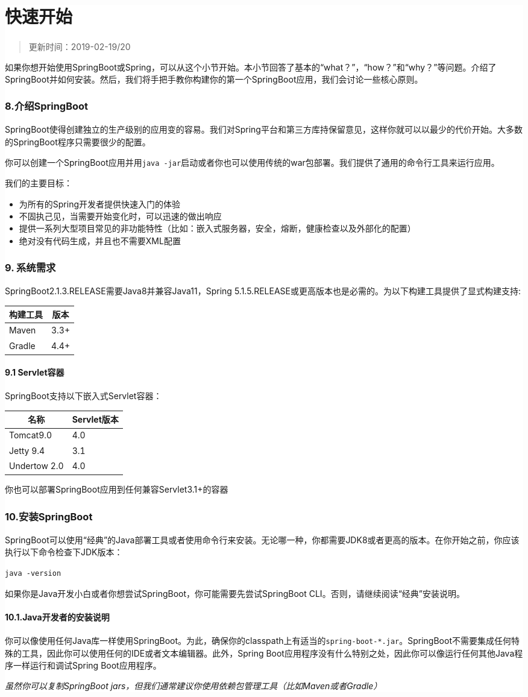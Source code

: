 # 快速开始

> 更新时间：2019-02-19/20

如果你想开始使用SpringBoot或Spring，可以从这个小节开始。本小节回答了基本的“what？”，“how？”和“why？”等问题。介绍了SpringBoot并如何安装。然后，我们将手把手教你构建你的第一个SpringBoot应用，我们会讨论一些核心原则。

### 8.介绍SpringBoot
SpringBoot使得创建独立的生产级别的应用变的容易。我们对Spring平台和第三方库持保留意见，这样你就可以以最少的代价开始。大多数的SpringBoot程序只需要很少的配置。

你可以创建一个SpringBoot应用并用`java -jar`启动或者你也可以使用传统的war包部署。我们提供了通用的命令行工具来运行应用。

我们的主要目标：
- 为所有的Spring开发者提供快速入门的体验
- 不固执己见，当需要开始变化时，可以迅速的做出响应
- 提供一系列大型项目常见的非功能特性（比如：嵌入式服务器，安全，熔断，健康检查以及外部化的配置）
- 绝对没有代码生成，并且也不需要XML配置


### 9. 系统需求 
SpringBoot2.1.3.RELEASE需要Java8并兼容Java11，Spring 5.1.5.RELEASE或更高版本也是必需的。为以下构建工具提供了显式构建支持:

| 构建工具 | 版本 |
| -------- | ---- |
| Maven    | 3.3+ |
| Gradle   | 4.4+ |

#### 9.1 Servlet容器
SpringBoot支持以下嵌入式Servlet容器：

| 名称         | Servlet版本 |
| ------------ | ----------- |
| Tomcat9.0    | 4.0         |
| Jetty 9.4    | 3.1         |
| Undertow 2.0 | 4.0         |

你也可以部署SpringBoot应用到任何兼容Servlet3.1+的容器

### 10.安装SpringBoot
SpringBoot可以使用“经典”的Java部署工具或者使用命令行来安装。无论哪一种，你都需要JDK8或者更高的版本。在你开始之前，你应该执行以下命令检查下JDK版本：
```
java -version
```
如果你是Java开发小白或者你想尝试SpringBoot，你可能需要先尝试SpringBoot CLI。否则，请继续阅读“经典”安装说明。

#### 10.1.Java开发者的安装说明
你可以像使用任何Java库一样使用SpringBoot。为此，确保你的classpath上有适当的`spring-boot-*.jar`。SpringBoot不需要集成任何特殊的工具，因此你可以使用任何的IDE或者文本编辑器。此外，Spring Boot应用程序没有什么特别之处，因此你可以像运行任何其他Java程序一样运行和调试Spring Boot应用程序。

*虽然你可以复制SpringBoot jars，但我们通常建议你使用依赖包管理工具（比如Maven或者Gradle）*
